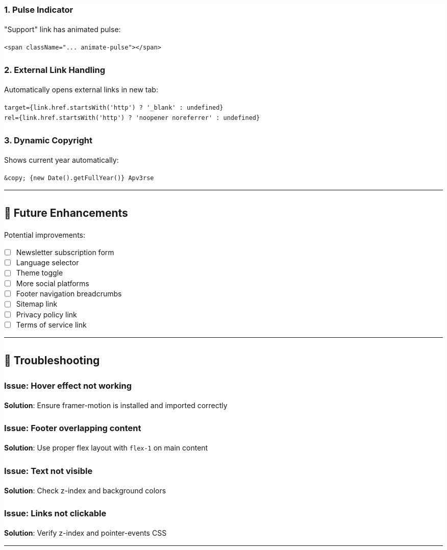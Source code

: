 ### **1. Pulse Indicator**
"Support" link has animated pulse:
```tsx
<span className="... animate-pulse"></span>
```

### **2. External Link Handling**
Automatically opens external links in new tab:
```tsx
target={link.href.startsWith('http') ? '_blank' : undefined}
rel={link.href.startsWith('http') ? 'noopener noreferrer' : undefined}
```

### **3. Dynamic Copyright**
Shows current year automatically:
```tsx
&copy; {new Date().getFullYear()} Apv3rse
```

---

## 🎯 Future Enhancements

Potential improvements:
- [ ] Newsletter subscription form
- [ ] Language selector
- [ ] Theme toggle
- [ ] More social platforms
- [ ] Footer navigation breadcrumbs
- [ ] Sitemap link
- [ ] Privacy policy link
- [ ] Terms of service link

---

## 🐛 Troubleshooting

### **Issue: Hover effect not working**
**Solution**: Ensure framer-motion is installed and imported correctly

### **Issue: Footer overlapping content**
**Solution**: Use proper flex layout with `flex-1` on main content

### **Issue: Text not visible**
**Solution**: Check z-index and background colors

### **Issue: Links not clickable**
**Solution**: Verify z-index and pointer-events CSS

---
